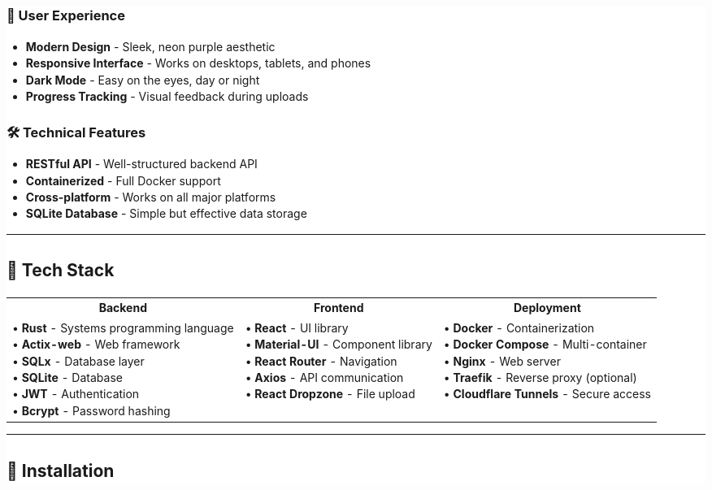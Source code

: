 ### 🎨 User Experience
- **Modern Design** - Sleek, neon purple aesthetic
- **Responsive Interface** - Works on desktops, tablets, and phones
- **Dark Mode** - Easy on the eyes, day or night
- **Progress Tracking** - Visual feedback during uploads

### 🛠️ Technical Features
- **RESTful API** - Well-structured backend API
- **Containerized** - Full Docker support
- **Cross-platform** - Works on all major platforms
- **SQLite Database** - Simple but effective data storage

---

## 🔧 Tech Stack

<table align="center">
  <tr>
    <td align="center"><b>Backend</b></td>
    <td align="center"><b>Frontend</b></td>
    <td align="center"><b>Deployment</b></td>
  </tr>
  <tr>
    <td>
      • <b>Rust</b> - Systems programming language<br>
      • <b>Actix-web</b> - Web framework<br>
      • <b>SQLx</b> - Database layer<br>
      • <b>SQLite</b> - Database<br>
      • <b>JWT</b> - Authentication<br>
      • <b>Bcrypt</b> - Password hashing
    </td>
    <td>
      • <b>React</b> - UI library<br>
      • <b>Material-UI</b> - Component library<br>
      • <b>React Router</b> - Navigation<br>
      • <b>Axios</b> - API communication<br>
      • <b>React Dropzone</b> - File upload
    </td>
    <td>
      • <b>Docker</b> - Containerization<br>
      • <b>Docker Compose</b> - Multi-container<br>
      • <b>Nginx</b> - Web server<br>
      • <b>Traefik</b> - Reverse proxy (optional)<br>
      • <b>Cloudflare Tunnels</b> - Secure access
    </td>
  </tr>
</table>

---

## 🚀 Installation
